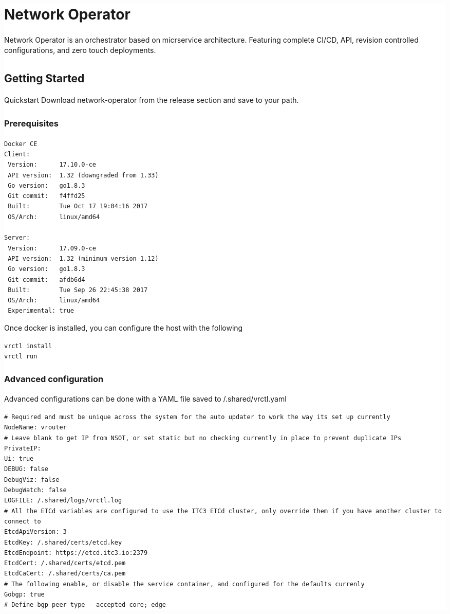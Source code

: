 # Network Operator

Network Operator is an orchestrator based on micrservice architecture. Featuring complete CI/CD, API, revision controlled configurations, and zero touch deployments. 

## Getting Started

Quickstart
Download network-operator from the release section and save to your path.

### Prerequisites

```
Docker CE
Client:
 Version:      17.10.0-ce
 API version:  1.32 (downgraded from 1.33)
 Go version:   go1.8.3
 Git commit:   f4ffd25
 Built:        Tue Oct 17 19:04:16 2017
 OS/Arch:      linux/amd64

Server:
 Version:      17.09.0-ce
 API version:  1.32 (minimum version 1.12)
 Go version:   go1.8.3
 Git commit:   afdb6d4
 Built:        Tue Sep 26 22:45:38 2017
 OS/Arch:      linux/amd64
 Experimental: true
```
Once docker is installed, you can configure the host with the following

```
vrctl install
vrctl run
```


### Advanced configuration

Advanced configurations can be done with a YAML file saved to /.shared/vrctl.yaml

```
# Required and must be unique across the system for the auto updater to work the way its set up currently
NodeName: vrouter
# Leave blank to get IP from NSOT, or set static but no checking currently in place to prevent duplicate IPs
PrivateIP: 
Ui: true
DEBUG: false
DebugViz: false
DebugWatch: false
LOGFILE: /.shared/logs/vrctl.log
# All the ETCd variables are configured to use the ITC3 ETCd cluster, only override them if you have another cluster to connect to
EtcdApiVersion: 3
EtcdKey: /.shared/certs/etcd.key
EtcdEndpoint: https://etcd.itc3.io:2379
EtcdCert: /.shared/certs/etcd.pem
EtcdCaCert: /.shared/certs/ca.pem
# The following enable, or disable the service container, and configured for the defaults currenly
Gobgp: true
# Define bgp peer type - accepted core; edge 
```